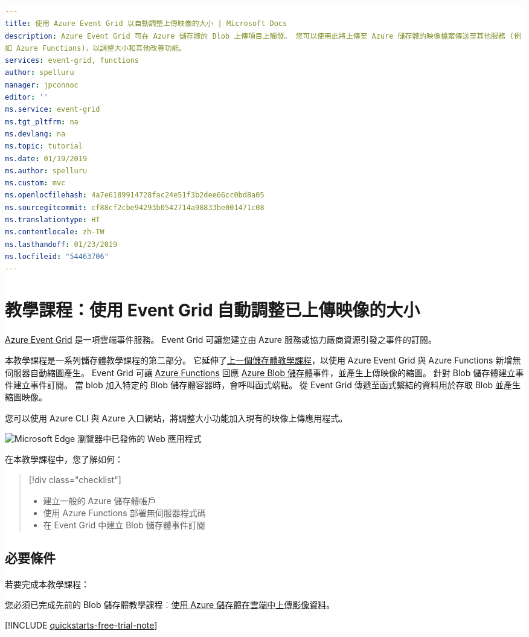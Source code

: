```yaml
---
title: 使用 Azure Event Grid 以自動調整上傳映像的大小 | Microsoft Docs
description: Azure Event Grid 可在 Azure 儲存體的 Blob 上傳項目上觸發。 您可以使用此將上傳至 Azure 儲存體的映像檔案傳送至其他服務 (例如 Azure Functions)，以調整大小和其他改善功能。
services: event-grid, functions
author: spelluru
manager: jpconnoc
editor: ''
ms.service: event-grid
ms.tgt_pltfrm: na
ms.devlang: na
ms.topic: tutorial
ms.date: 01/19/2019
ms.author: spelluru
ms.custom: mvc
ms.openlocfilehash: 4a7e6189914728fac24e51f3b2dee66cc0bd8a05
ms.sourcegitcommit: cf88cf2cbe94293b0542714a98833be001471c08
ms.translationtype: HT
ms.contentlocale: zh-TW
ms.lasthandoff: 01/23/2019
ms.locfileid: "54463706"
---
```

# <a name="tutorial-automate-resizing-uploaded-images-using-event-grid"></a>教學課程：使用 Event Grid 自動調整已上傳映像的大小

[Azure Event Grid](overview.md) 是一項雲端事件服務。 Event Grid 可讓您建立由 Azure 服務或協力廠商資源引發之事件的訂閱。  

本教學課程是一系列儲存體教學課程的第二部分。 它延伸了[上一個儲存體教學課程][previous-tutorial]，以使用 Azure Event Grid 與 Azure Functions 新增無伺服器自動縮圖產生。 Event Grid 可讓 [Azure Functions](../azure-functions/functions-overview.md) 回應 [Azure Blob 儲存體](../storage/blobs/storage-blobs-introduction.md)事件，並產生上傳映像的縮圖。 針對 Blob 儲存體建立事件建立事件訂閱。 當 blob 加入特定的 Blob 儲存體容器時，會呼叫函式端點。 從 Event Grid 傳遞至函式繫結的資料用於存取 Blob 並產生縮圖映像。

您可以使用 Azure CLI 與 Azure 入口網站，將調整大小功能加入現有的映像上傳應用程式。

![Microsoft Edge 瀏覽器中已發佈的 Web 應用程式](./media/resize-images-on-storage-blob-upload-event/tutorial-completed.png)

在本教學課程中，您了解如何：

> [!div class="checklist"]
> * 建立一般的 Azure 儲存體帳戶
> * 使用 Azure Functions 部署無伺服器程式碼
> * 在 Event Grid 中建立 Blob 儲存體事件訂閱

## <a name="prerequisites"></a>必要條件

若要完成本教學課程：

您必須已完成先前的 Blob 儲存體教學課程︰[使用 Azure 儲存體在雲端中上傳影像資料][previous-tutorial]。

[!INCLUDE [quickstarts-free-trial-note](../../includes/quickstarts-free-trial-note.md)]


[previous-tutorial]: ../storage/blobs/storage-upload-process-images.md